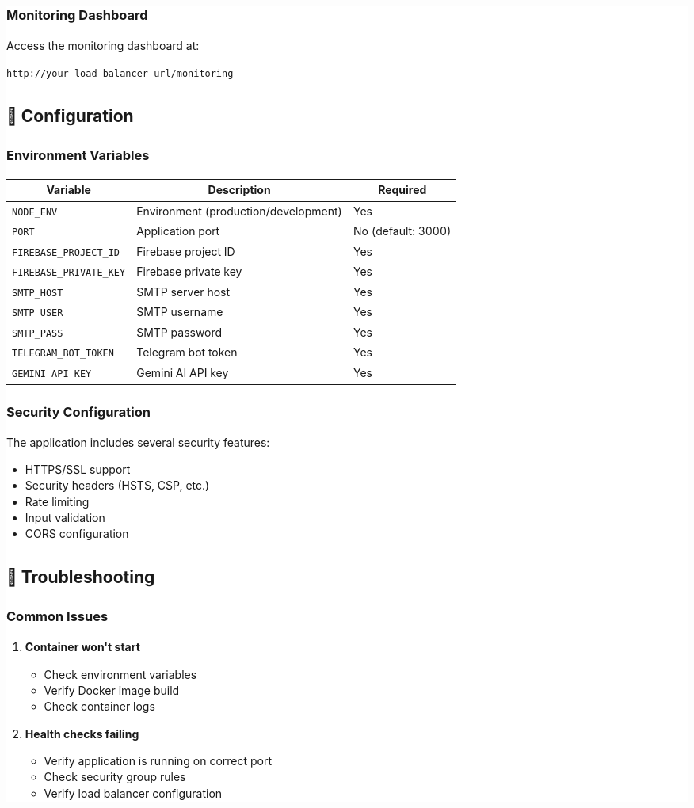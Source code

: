 ### Monitoring Dashboard

Access the monitoring dashboard at:
```
http://your-load-balancer-url/monitoring
```

## 🔧 Configuration

### Environment Variables

| Variable | Description | Required |
|----------|-------------|----------|
| `NODE_ENV` | Environment (production/development) | Yes |
| `PORT` | Application port | No (default: 3000) |
| `FIREBASE_PROJECT_ID` | Firebase project ID | Yes |
| `FIREBASE_PRIVATE_KEY` | Firebase private key | Yes |
| `SMTP_HOST` | SMTP server host | Yes |
| `SMTP_USER` | SMTP username | Yes |
| `SMTP_PASS` | SMTP password | Yes |
| `TELEGRAM_BOT_TOKEN` | Telegram bot token | Yes |
| `GEMINI_API_KEY` | Gemini AI API key | Yes |

### Security Configuration

The application includes several security features:
- HTTPS/SSL support
- Security headers (HSTS, CSP, etc.)
- Rate limiting
- Input validation
- CORS configuration

## 🚨 Troubleshooting

### Common Issues

1. **Container won't start**
   - Check environment variables
   - Verify Docker image build
   - Check container logs

2. **Health checks failing**
   - Verify application is running on correct port
   - Check security group rules
   - Verify load balancer configuration
